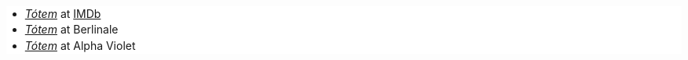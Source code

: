 [^indj-37]: Roxborough, Scott (25 February 2023). ["Berlin: '20,000 Species of Bees,' 'Totem' Among Independent Jury Winners"](https://www.hollywoodreporter.com/movies/movie-news/berlin2023-20000-species-of-bees-totem-among-independent-jury-winners-1235333523/). *The Hollywood Reporter*. Retrieved 25 February 2023.

[^38]: Rosser, Michael (9 April 2023). ["'Stonewalling', 'Totem' win top Hong Kong Firebird Awards"](https://www.screendaily.com/news/stonewalling-totem-win-top-hong-kong-firebird-awards/5180938.article). *[ScreenDaily](https://en.m.wikipedia.org/wiki/ScreenDaily "ScreenDaily")*. Retrieved 10 April 2023.

[^39]: Brown, Hannah (28 June 2023). ["2023 Jerusalem Film Fest announces international movie lineup"](https://www.jpost.com/israel-news/culture/article-747929). *[The Jerusalem Post](https://en.m.wikipedia.org/wiki/The_Jerusalem_Post "The Jerusalem Post")*. Retrieved 11 August 2023.

[^40]: Goodfellow, Melanie (20 July 2023). ["'Ama Gloria' and 'Daniel Auerbach' Scoop Top Prizes At 40th Jerusalem Film Festival"](https://deadline.com/2023/07/jerusalem-film-festival-2023-winners-ama-gloria-and-daniel-auerbach-1235443016/). *[Deadline](https://en.m.wikipedia.org/wiki/Deadline_Hollywood "Deadline Hollywood")*. Retrieved 11 August 2023.

[^41]: George, Sandy (11 July 2023). ["Melbourne Film Festival reveals competition line-up with 'Shayda' set as opening film"](https://www.screendaily.com/news/melbourne-film-festival-reveals-competition-line-up-with-shayda-set-as-opening-film/5183927.article). *[ScreenDaily](https://en.m.wikipedia.org/wiki/ScreenDaily "ScreenDaily")*. Retrieved 6 October 2023.

[^42]: ["International Competition"](https://en.aiff.gr/international_competition_2023/). *Athens International Film Festival*. Retrieved 7 October 2023.

[^43]: Moye, Clarence (29 September 2023). ["Montclair Film Announces Complete 2023 Montclair Film Festival Program"](https://www.awardsdaily.com/2023/09/29/montclair-film-announces-complete-2023-montclair-film-festival-program/). *Awards Daily*. Retrieved 6 October 2023.

[^44]: ["2023 Montclair Film Festival Award Winners Announced!"](https://montclairfilm.org/events/mff23-award-winners-announced/). *[Montclair Film Festival](https://en.m.wikipedia.org/wiki/Montclair_Film_Festival "Montclair Film Festival")*. Retrieved 6 November 2023.

[^45]: Lewis, Hilary (24 October 2023). ["'Past Lives,' 'A Thousand and One' and 'All of Us Strangers' Top Gotham Awards Film Nominees"](https://www.hollywoodreporter.com/movies/movie-news/2023-gotham-awards-nominations-nominees-list-1235625683/). *The Hollywood Reporter*. Retrieved 25 October 2023.

[^47]: Davis, Clayton (6 November 2023). ["'Killers of the Flower Moon' Named Best Picture by National Board of Review, Lily Gladstone and Paul Giamatti Nab Top Acting Honors"](https://variety.com/2023/film/awards/national-board-of-review-winners-2023-1235821182/). *[Variety](https://en.m.wikipedia.org/wiki/Variety_\(magazine\) "Variety (magazine)")*.

[^48]: Davis, Clayton (10 December 2023). ["'The Zone of Interest' Wins Best Picture at Los Angeles Film Critics Awards, Four Women Take Acting Prizes (Full Winners List)"](https://variety.com/2023/film/awards/los-angeles-film-critics-lafca-2023-winners-1235832312/). *Variety*.

[^49]: Blauvelt, Christian (5 December 2023). ["'American Fiction,' 'May December,' 'Past Lives' Lead 2024 Indie Spirits Noms"](https://www.indiewire.com/awards/results/2024-independent-spirit-award-nominations-1234932159/). *[IndieWire](https://en.m.wikipedia.org/wiki/IndieWire "IndieWire")*. Retrieved 5 December 2023.

[^50]: ["Listo de nominados a la 49 entrega de Diosas de Plata al cine mexicano"](https://pecime.com.mx/2024/02/19/lista-de-nominados-a-la-49-entrega-de-diosas-de-plata-al-cine-mexicano/). *PECIME* (in Spanish). 19 February 2024. Retrieved 2 March 2024.

[^51]: ["Premios Diosas de Plata 2024: Estos son los nominados para su edición 49°"](https://www.procine.cdmx.gob.mx/comunicacion/nota/diosas-de-plata-2024-esta-es-la-lista-completa-de-nominados). *Fideicomiso para la Promoción y Desarrollo del Cine Mexicano en el Distrito Federal* (in Spanish). Retrieved 2 March 2024.

[^52]: ["'La sociedad de la nieve' lidera las nominaciones de los Premios Platino del Cine Iberoamericano 2024"](https://www.20minutos.es/cinemania/noticias/premios-platino-cine-iberoamericano-nominaciones-5227467/) \['The Snow Society' leads the nominations for the 2024 Platinum Ibero-American Cinema Awards\]. *[Cinemanía](https://en.m.wikipedia.org/wiki/Cineman%C3%ADa "Cinemanía")* (in Spanish). 14 March 2023 – via [20minutos.es](https://en.m.wikipedia.org/wiki/20minutos.es "20minutos.es").

- [*Tótem*](https://www.imdb.com/title/tt26315142/) at [IMDb](https://en.m.wikipedia.org/wiki/IMDb_\(identifier\) "IMDb (identifier)")
- [*Tótem*](https://www.berlinale.de/en/2023/programme/202307056.html) at Berlinale
- [*Tótem*](https://www.alphaviolet.com/totem/) at Alpha Violet

[^multiple-46]: This award does not have a single winner, but recognizes multiple films.
[^num-1]: ["Totem"](https://www.the-numbers.com/movie/Totem-\(2023-Mexico\)). *[The Numbers](https://en.m.wikipedia.org/wiki/The_Numbers_\(website\) "The Numbers (website)")*. Retrieved 1 April 2024.
[^bom-2]: ["Totem"](https://www.boxofficemojo.com/release/rl2873393153/weekend/). [Box Office Mojo](https://en.m.wikipedia.org/wiki/Box_Office_Mojo "Box Office Mojo"). Retrieved 1 April 2024.
[^3]: Avilés, Lila (11 February 2023). ["Tótem"](https://cineuropa.org/film/437770/). *Cineuropa*. Retrieved 11 February 2023.
[^4]: Rosser, Michael (23 January 2023). ["Berlin Film Festival reveals 2023 competition line-up"](https://www.screendaily.com/news/berlin-film-festival-reveals-2023-competition-line-up/5178380.article). *Screen Daily*. Retrieved 11 February 2023.
[^5]: Lewis, Hilary (6 December 2023). ["National Board of Review Names 'Killers of the Flower Moon' Best Film of 2023"](https://www.hollywoodreporter.com/movies/movie-news/2023-national-board-of-review-winners-list-1235714873/). *[The Hollywood Reporter](https://en.m.wikipedia.org/wiki/The_Hollywood_Reporter "The Hollywood Reporter")*. Retrieved 6 December 2023.
[^6]: Padilla, Greta (25 September 2023). ["Habemus película: 'Tótem' de Lila Avilés representará a México en los Oscar 2024"](https://www.sopitas.com/cine-y-tv/pelicula-totem-lila-aviles-representara-mexico-premios-oscar-2024/). *Sopitas.com* (in Spanish). Retrieved 25 November 2024.
[^7]: ["'Tótem', de la mexicana Lila Avilés, precandidata al Óscar a Mejor Película Extranjera | Video"](https://aristeguinoticias.com/2112/kiosko/totem-de-la-mexicana-lila-aviles-precandidata-al-oscar-a-mejor-pelicula-extranjera-video/) \['Tótem', by Mexican Lila Avilés, pre-candidate for the Oscar for Best Foreign Film | Video\]. *Aristegui Noticias* (in Spanish). Retrieved 21 December 2023.
[^8]: ["96th Oscars Shortlists Announced for 10 Categories"](https://aframe.oscars.org/news/post/96th-oscars-shortlists). *Academy of Motion Picture Arts and Sciences*. 21 December 2023. Retrieved 22 December 2023.
[^9]: Ejarque, Cristina (7 July 2020). ["Lila Avilés prepares her new film Totem"](https://www.cinemaldito.com/lila-aviles-prepara-su-nueva-pelicula-totem/) \[Lila Avilés prepara su nueva película Totem\]. *Cine maldito* (in Spanish). Retrieved 11 February 2023.
[^10]: Rosser, Michael (7 July 2020). ["Lila Avilés second feature among new Hubert Bals projects"](https://www.screendaily.com/news/lila-aviles-second-feature-among-new-hubert-bals-projects/5151376.article). *[ScreenDaily](https://en.m.wikipedia.org/wiki/ScreenDaily "ScreenDaily")*. Retrieved 11 February 2023.
[^11]: Lemercier, Fabien (2 February 2023). ["Alpha Violet to boast a Golden Bear candidate in Berlin"](https://cineuropa.org/en/newsdetail/437775/). *Cineuropa*. Retrieved 11 February 2023.
[^hkff:variety-12]: Frater, Patrick (10 March 2023). ["Hong Kong Film Festival Sets Trio of Local Films as Opening and Closing Titles"](https://variety.com/2023/film/asia/hong-kong-film-festival-local-titles-1235549148/). *[Variety](https://en.m.wikipedia.org/wiki/Variety_\(magazine\) "Variety (magazine)")*.
[^13]: Shackleton, Liz (9 April 2023). ["'Stonewalling' Wins Best Film And Best Actress At Hong Kong International Film Festival"](https://deadline.com/2023/04/hong-kong-international-film-festival-stonewalling-best-film-best-actress-1235320975/). *Deadline Hollywood*. Retrieved 10 April 2023.
[^14]: ["57th Karlovy Vary International Film Festival: Horizons"](https://www.kviff.com/en/programme/catalog-of-films/sekce/868-horizons). *Karlovy Vary International Film Festival*. 30 June 2023. Retrieved 2 August 2023.
[^27fcl-15]: ["Ficción"](https://festivaldelima.com/2023/pelicula/totem/) \[Fiction: Totem\]. *27 PUCP Lima Film Festival* (in Spanish). Retrieved 26 July 2023.
[^27fclawards-16]: ["¡Estos son los ganadores del 27 Festival de Cine de Lima PUCP!"](https://festivaldelima.com/2023/estos-son-los-ganadores-del-27-festival-de-cine-de-lima-pucp/). *[festivaldelima.com](https://en.m.wikipedia.org/wiki/Lima_Film_Festival "Lima Film Festival")* (in Spanish). 18 August 2023. Retrieved 18 August 2023.
[^17]: ["2023 Atlantic International Film Festival: Schedule"](https://aiff2023.eventive.org/schedule). *Atlantic International Film Festival*. 29 August 2023. Retrieved 29 August 2023.
[^horizons-18]: Calnan, Ellie (3 August 2023). ["San Sebastian's 2023 Horizontes Latinos line-up includes 'Totem', 'The Settlers'"](https://www.screendaily.com/news/san-sebastians-2023-horizontes-latinos-line-up-includes-totem-the-settlers/5184636.article). *[ScreenDaily](https://en.m.wikipedia.org/wiki/ScreenDaily "ScreenDaily")*. Retrieved 26 August 2023.
[^calgary-19]: ["CIFF: Totem"](https://ciff2023.eventive.org/films/64dac0e70a6c650048ee4e11). *Calgary International Film Festival*. Retrieved 9 September 2023.
[^20]: ["Vancouver International Film Festival: Tótem"](https://viff.org/whats-on/viff23-totem/). *Vancouver International Film Festival*. 5 September 2023. Retrieved 8 September 2023.
[^21]: ["International Panorama: *Tótem*"](https://nouveaucinema.ca/en/2023/international-panorama). *Festival du nouveau cinéma*. 2 October 2023. Retrieved 19 October 2023.
[^22]: Ntim, Zac (31 August 2023). ["BFI London Film Festival Full Lineup: 'The Book Of Clarence' World Premiere; Scorsese, Miyazaki, Lanthimos & Fincher Among Headline Galas"](https://deadline.com/2023/08/london-film-festival-bfi-the-book-of-clarence-1235531461/). *[Deadline](https://en.m.wikipedia.org/wiki/Deadline_Hollywood "Deadline Hollywood")*. Retrieved 1 September 2023.
[^sd:accolades-23]: Kay, Jeremy (14 September 2023). ["'Fallen Leaves', 'About Dry Grasses', 'La Chimera' among Chicago fest international line-up (exclusive)"](https://www.screendaily.com/news/fallen-leaves-about-dry-grasses-la-chimera-among-chicago-fest-international-line-up-exclusive/5185931.article). *[Screendaily](https://en.m.wikipedia.org/wiki/Screendaily "Screendaily")*. Retrieved 23 September 2023.
[^24]: ["Vienna International Film Festival: Tótem"](https://www.viennale.at/en/film/totem). *Vienna International Film Festival*. 5 September 2023. Retrieved 10 October 2023.
[^25]: Brzeski, Patrick (27 September 2023). ["Tokyo Film Festival Aims to Boost Global Relevance With Bumper 2023 Edition"](https://www.hollywoodreporter.com/news/general-news/tokyo-film-festival-lineup-2023-1235601720/). *[The Hollywood Reporter](https://en.m.wikipedia.org/wiki/The_Hollywood_Reporter "The Hollywood Reporter")*. Retrieved 6 October 2023.
[^26]: ["36th Tokyo International Film Festival: Lineup"](https://2023.tiff-jp.net/en/lineup/list.html). *Tokyo International Film Festival*. 27 September 2023. Retrieved 8 October 2023.
[^27]: Gomez, Alma (3 December 2023). ["'Tótem' la cinta mexicana que busca una nominación a los Premios Oscar 2024"](https://www.forbes.com.mx/forbes-life/entretenimiento-totem-pelicula-mexicana-premios-oscar-2024/). *[Forbes.com](https://en.m.wikipedia.org/wiki/Forbes.com "Forbes.com")*.
[^28]: Bunbury, Stephanie (15 December 2023). ["'Tótem' Review: Lila Avilés Shows Extraordinary Eye For Detail In Oscar Entry From Mexico"](https://deadline.com/2023/12/totem-review-lila-aviles-mexico-oscar-entry-1235669088/). *Deadline*. Retrieved 10 January 2024.
[^29]: Grobar, Matt (11 January 2024). ["Salma Hayek Pinault & Her Ventanarosa Productions Board Oscar-Shortlisted Mexican Drama 'Tótem' As EPs"](https://deadline.com/2024/01/salma-hayek-pinault-totem-movie-1235718334/). *[Deadline Hollywood](https://en.m.wikipedia.org/wiki/Deadline_Hollywood "Deadline Hollywood")*. Retrieved 12 January 2023.
[^score:rotten-30]: ["*Tótem (Drama 2023)*"](https://www.rottentomatoes.com/m/totem_2023). *[Rotten Tomatoes](https://en.m.wikipedia.org/wiki/Rotten_Tomatoes "Rotten Tomatoes")*. [Fandango Media](https://en.m.wikipedia.org/wiki/Fandango_Media "Fandango Media"). Retrieved 4 January 2025.
[^31]: ["*Tótem*"](https://www.metacritic.com/movie/totem). *[Metacritic](https://en.m.wikipedia.org/wiki/Metacritic "Metacritic")*. [Fandom, Inc.](https://en.m.wikipedia.org/wiki/Fandom,_Inc. "Fandom, Inc.") Retrieved 4 January 2025.
[^32]: Saito, Stephen (20 February 2023). ["Berlinale 2023 Review: Lila Avilés' Spellbinding "Tótem" Puts a Hold On You"](https://moveablefest.com/lila-aviles-totem/). *Moveable Fest*. Retrieved 21 February 2023.
[^33]: Romney, Jonathan (20 February 2023). ["'Totem': Berlin Review"](https://www.screendaily.com/reviews/totem-berlin-review/5179009.article). *[ScreenDaily](https://en.m.wikipedia.org/wiki/ScreenDaily "ScreenDaily")*. Retrieved 21 February 2023.
[^34]: Ashioti, Marina (20 February 2023). ["Tótem – first-look review"](https://lwlies.com/festivals/totem-first-look-review/). *[Little White Lies](https://en.m.wikipedia.org/wiki/Little_White_Lies_\(magazine\) "Little White Lies (magazine)")*. Retrieved 21 February 2023.
[^35]: Lemercier, Fabien (20 February 2023). ["Review: Tótem"](https://cineuropa.org/en/newsdetail/438976/). *Cineuropa*. Retrieved 22 February 2023.
[^36]: Ramachandran, Naman; Vivarelli, Nick (23 January 2023). ["Berlin Film Festival Reveals Competition Lineup (Updating Live)"](https://variety.com/2023/film/festivals/berlin-film-festival-competition-lineup-2023-1235498906/). *[Variety](https://en.m.wikipedia.org/wiki/Variety_\(magazine\) "Variety (magazine)")*.